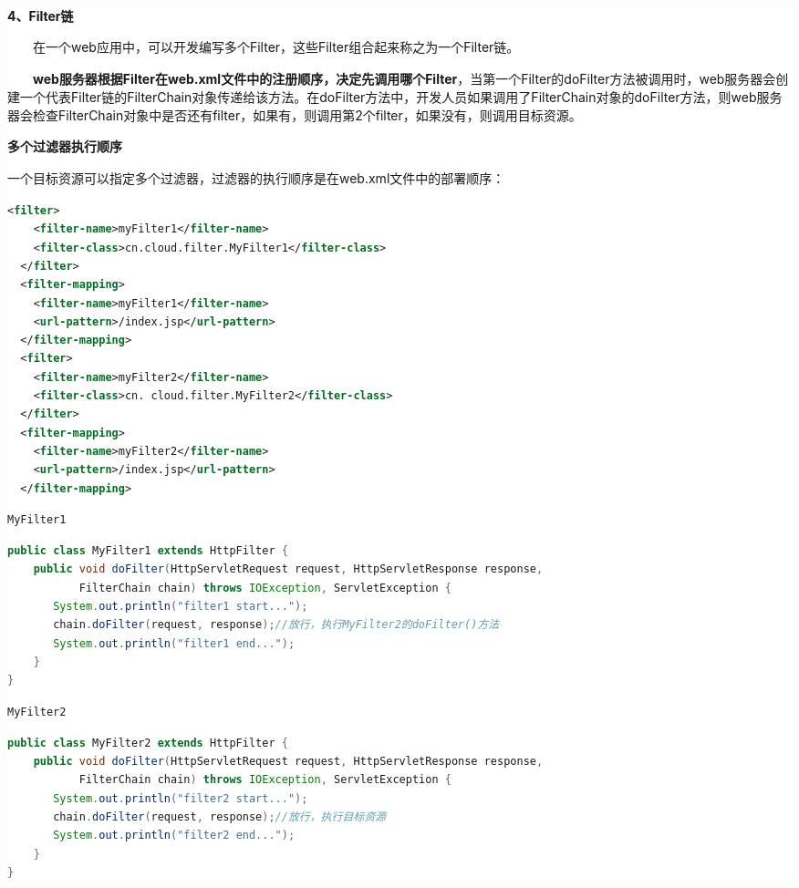 ```xml
```

**4、Filter链**

　　在一个web应用中，可以开发编写多个Filter，这些Filter组合起来称之为一个Filter链。

　　**web服务器根据Filter在web.xml文件中的注册顺序，决定先调用哪个Filter**，当第一个Filter的doFilter方法被调用时，web服务器会创建一个代表Filter链的FilterChain对象传递给该方法。在doFilter方法中，开发人员如果调用了FilterChain对象的doFilter方法，则web服务器会检查FilterChain对象中是否还有filter，如果有，则调用第2个filter，如果没有，则调用目标资源。

**多个过滤器执行顺序**

一个目标资源可以指定多个过滤器，过滤器的执行顺序是在web.xml文件中的部署顺序：

```xml
<filter>
    <filter-name>myFilter1</filter-name>
    <filter-class>cn.cloud.filter.MyFilter1</filter-class>
  </filter>
  <filter-mapping>
    <filter-name>myFilter1</filter-name>
    <url-pattern>/index.jsp</url-pattern>
  </filter-mapping>
  <filter>
    <filter-name>myFilter2</filter-name>
    <filter-class>cn. cloud.filter.MyFilter2</filter-class>
  </filter>
  <filter-mapping>
    <filter-name>myFilter2</filter-name>
    <url-pattern>/index.jsp</url-pattern>
  </filter-mapping>
```

`MyFilter1`

```java
public class MyFilter1 extends HttpFilter {
    public void doFilter(HttpServletRequest request, HttpServletResponse response,
           FilterChain chain) throws IOException, ServletException {
       System.out.println("filter1 start...");
       chain.doFilter(request, response);//放行，执行MyFilter2的doFilter()方法
       System.out.println("filter1 end...");
    }
}
```

`MyFilter2`

```java
public class MyFilter2 extends HttpFilter {
    public void doFilter(HttpServletRequest request, HttpServletResponse response,
           FilterChain chain) throws IOException, ServletException {
       System.out.println("filter2 start...");
       chain.doFilter(request, response);//放行，执行目标资源
       System.out.println("filter2 end...");
    }
}
```
